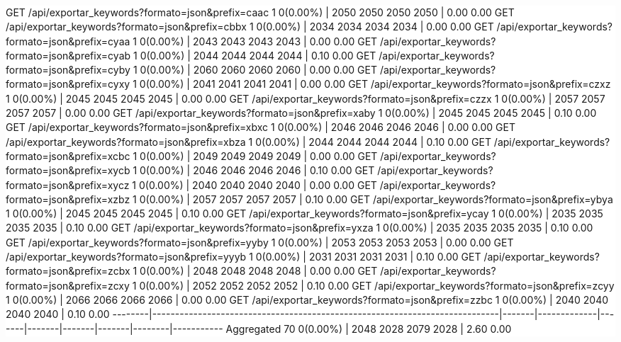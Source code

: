 GET      /api/exportar_keywords?formato=json&prefix=caac                                    1     0(0.00%) |   2050    2050    2050   2050 |    0.00        0.00
GET      /api/exportar_keywords?formato=json&prefix=cbbx                                    1     0(0.00%) |   2034    2034    2034   2034 |    0.00        0.00
GET      /api/exportar_keywords?formato=json&prefix=cyaa                                    1     0(0.00%) |   2043    2043    2043   2043 |    0.00        0.00
GET      /api/exportar_keywords?formato=json&prefix=cyab                                    1     0(0.00%) |   2044    2044    2044   2044 |    0.10        0.00
GET      /api/exportar_keywords?formato=json&prefix=cyby                                    1     0(0.00%) |   2060    2060    2060   2060 |    0.00        0.00
GET      /api/exportar_keywords?formato=json&prefix=cyxy                                    1     0(0.00%) |   2041    2041    2041   2041 |    0.00        0.00
GET      /api/exportar_keywords?formato=json&prefix=czxz                                    1     0(0.00%) |   2045    2045    2045   2045 |    0.00        0.00
GET      /api/exportar_keywords?formato=json&prefix=czzx                                    1     0(0.00%) |   2057    2057    2057   2057 |    0.00        0.00
GET      /api/exportar_keywords?formato=json&prefix=xaby                                    1     0(0.00%) |   2045    2045    2045   2045 |    0.10        0.00
GET      /api/exportar_keywords?formato=json&prefix=xbxc                                    1     0(0.00%) |   2046    2046    2046   2046 |    0.00        0.00
GET      /api/exportar_keywords?formato=json&prefix=xbza                                    1     0(0.00%) |   2044    2044    2044   2044 |    0.10        0.00
GET      /api/exportar_keywords?formato=json&prefix=xcbc                                    1     0(0.00%) |   2049    2049    2049   2049 |    0.00        0.00
GET      /api/exportar_keywords?formato=json&prefix=xycb                                    1     0(0.00%) |   2046    2046    2046   2046 |    0.10        0.00
GET      /api/exportar_keywords?formato=json&prefix=xycz                                    1     0(0.00%) |   2040    2040    2040   2040 |    0.00        0.00
GET      /api/exportar_keywords?formato=json&prefix=xzbz                                    1     0(0.00%) |   2057    2057    2057   2057 |    0.10        0.00
GET      /api/exportar_keywords?formato=json&prefix=ybya                                    1     0(0.00%) |   2045    2045    2045   2045 |    0.10        0.00
GET      /api/exportar_keywords?formato=json&prefix=ycay                                    1     0(0.00%) |   2035    2035    2035   2035 |    0.10        0.00
GET      /api/exportar_keywords?formato=json&prefix=yxza                                    1     0(0.00%) |   2035    2035    2035   2035 |    0.10        0.00
GET      /api/exportar_keywords?formato=json&prefix=yyby                                    1     0(0.00%) |   2053    2053    2053   2053 |    0.00        0.00
GET      /api/exportar_keywords?formato=json&prefix=yyyb                                    1     0(0.00%) |   2031    2031    2031   2031 |    0.10        0.00
GET      /api/exportar_keywords?formato=json&prefix=zcbx                                    1     0(0.00%) |   2048    2048    2048   2048 |    0.00        0.00
GET      /api/exportar_keywords?formato=json&prefix=zcxy                                    1     0(0.00%) |   2052    2052    2052   2052 |    0.10        0.00
GET      /api/exportar_keywords?formato=json&prefix=zcyy                                    1     0(0.00%) |   2066    2066    2066   2066 |    0.00        0.00
GET      /api/exportar_keywords?formato=json&prefix=zzbc                                    1     0(0.00%) |   2040    2040    2040   2040 |    0.10        0.00
--------|----------------------------------------------------------------------------|-------|-------------|-------|-------|-------|-------|--------|-----------
         Aggregated                                                                        70     0(0.00%) |   2048    2028    2079   2028 |    2.60        0.00
